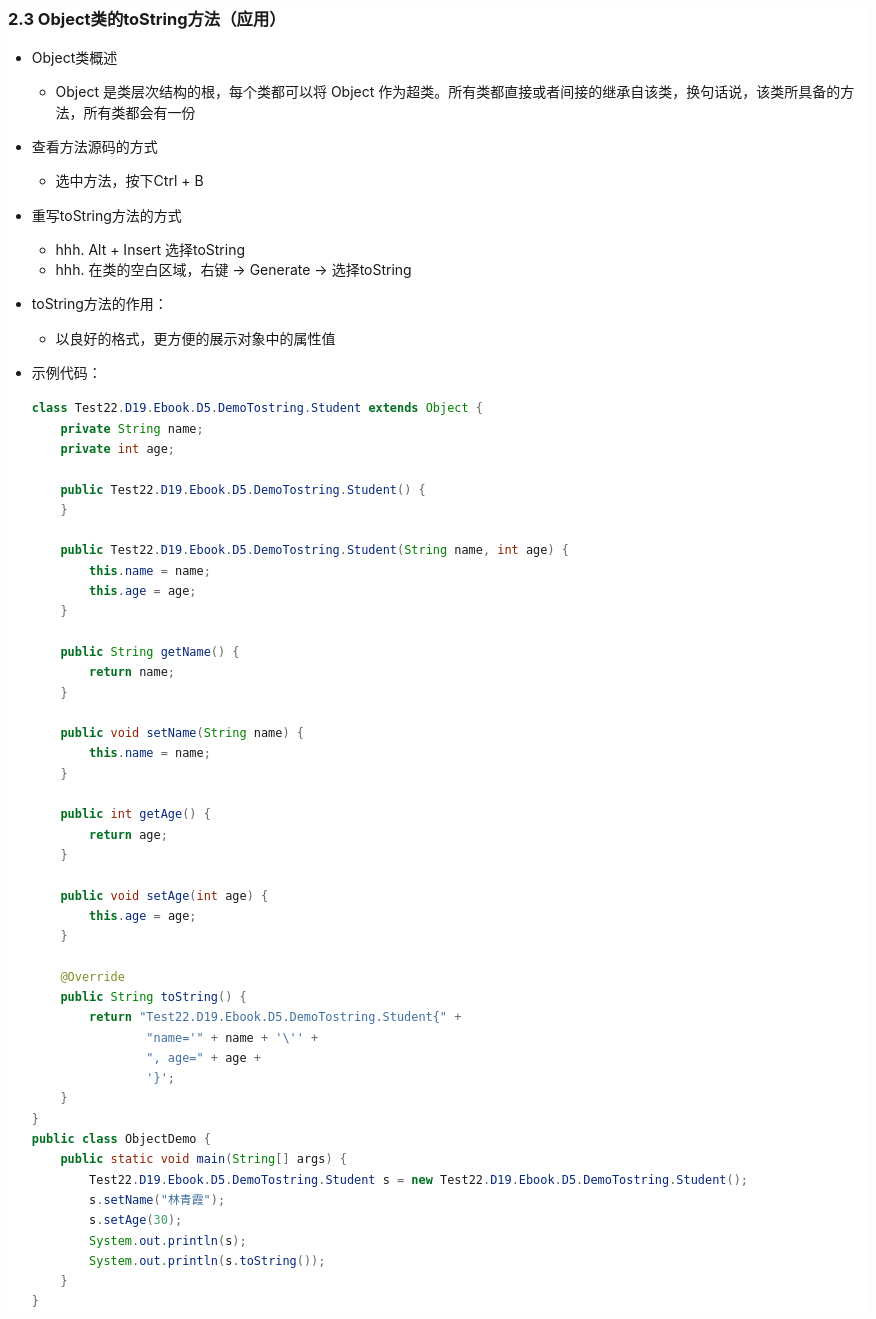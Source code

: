 ### 2.3 Object类的toString方法（应用）

- Object类概述

  - Object 是类层次结构的根，每个类都可以将 Object 作为超类。所有类都直接或者间接的继承自该类，换句话说，该类所具备的方法，所有类都会有一份

- 查看方法源码的方式

  - 选中方法，按下Ctrl + B

- 重写toString方法的方式

  - hhh. Alt + Insert 选择toString
  - hhh. 在类的空白区域，右键 -> Generate -> 选择toString

- toString方法的作用：

  - 以良好的格式，更方便的展示对象中的属性值

- 示例代码：

  ```java
  class Test22.D19.Ebook.D5.DemoTostring.Student extends Object {
      private String name;
      private int age;

      public Test22.D19.Ebook.D5.DemoTostring.Student() {
      }

      public Test22.D19.Ebook.D5.DemoTostring.Student(String name, int age) {
          this.name = name;
          this.age = age;
      }

      public String getName() {
          return name;
      }

      public void setName(String name) {
          this.name = name;
      }

      public int getAge() {
          return age;
      }

      public void setAge(int age) {
          this.age = age;
      }

      @Override
      public String toString() {
          return "Test22.D19.Ebook.D5.DemoTostring.Student{" +
                  "name='" + name + '\'' +
                  ", age=" + age +
                  '}';
      }
  }
  public class ObjectDemo {
      public static void main(String[] args) {
          Test22.D19.Ebook.D5.DemoTostring.Student s = new Test22.D19.Ebook.D5.DemoTostring.Student();
          s.setName("林青霞");
          s.setAge(30);
          System.out.println(s); 
          System.out.println(s.toString()); 
      }
  }
  ```